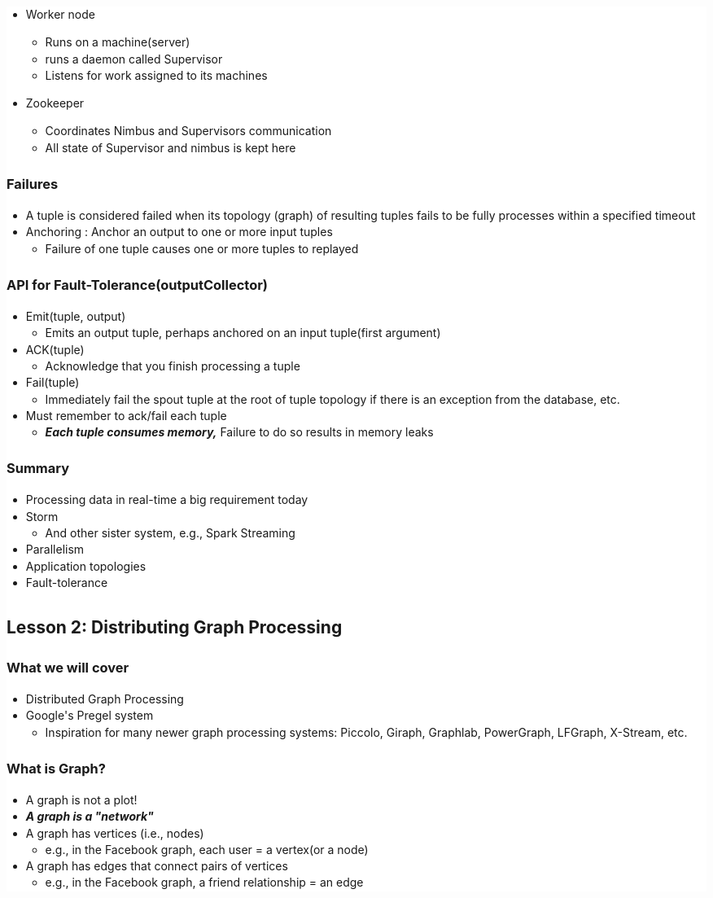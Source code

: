 - Worker node
  - Runs on a machine(server)
  - runs a daemon called Supervisor
  - Listens for work assigned to its machines

- Zookeeper
  - Coordinates Nimbus and Supervisors communication
  - All state of Supervisor and nimbus is kept here

### Failures

- A tuple is considered failed when its topology (graph) of resulting tuples fails to be fully processes within a specified timeout
- Anchoring : Anchor an output to one or more input tuples
  - Failure of one tuple causes one or more tuples to replayed

### API for Fault-Tolerance(outputCollector)

- Emit(tuple, output)
  - Emits an output tuple, perhaps anchored on an input tuple(first argument)
- ACK(tuple)
  - Acknowledge that you finish processing a tuple
- Fail(tuple)
  - Immediately fail the spout tuple at the root of tuple topology if there is an exception from the database, etc.
- Must remember to ack/fail each tuple
  - ***Each tuple consumes memory,*** Failure to do so results in memory leaks

### Summary

- Processing data in real-time a big requirement today
- Storm
  - And other sister system, e.g., Spark Streaming
- Parallelism
- Application topologies
- Fault-tolerance

## Lesson 2: Distributing Graph Processing

### What we will cover

- Distributed Graph Processing
- Google's Pregel system
  - Inspiration for many newer graph processing systems: Piccolo, Giraph, Graphlab, PowerGraph, LFGraph, X-Stream, etc.

### What is Graph?

- A graph is not a plot!
- ***A graph is a "network"***
- A graph has vertices (i.e., nodes)
  - e.g., in the Facebook graph, each user = a vertex(or a node)
- A graph has edges that connect pairs of vertices
  - e.g., in the Facebook graph, a friend relationship = an edge
